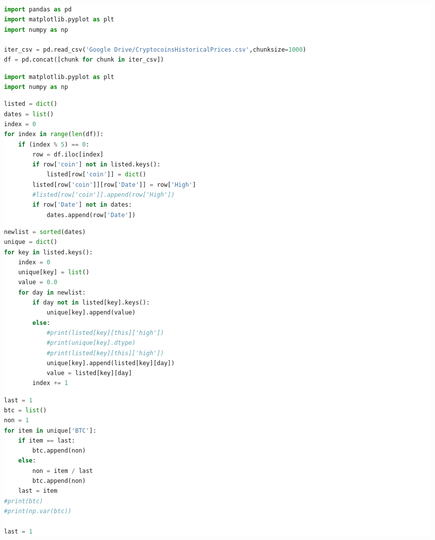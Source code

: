 

```python
import pandas as pd
import matplotlib.pyplot as plt
import numpy as np

iter_csv = pd.read_csv('Google Drive/CryptocoinsHistoricalPrices.csv',chunksize=1000)
df = pd.concat([chunk for chunk in iter_csv])
```


```python
import matplotlib.pyplot as plt
import numpy as np
```


```python
listed = dict()
dates = list()
index = 0
for index in range(len(df)):
    if (index % 5) == 0:
        row = df.iloc[index]
        if row['coin'] not in listed.keys():
            listed[row['coin']] = dict()
        listed[row['coin']][row['Date']] = row['High']
        #listed[row['coin']].append(row['High'])
        if row['Date'] not in dates:
            dates.append(row['Date'])
```


```python
newlist = sorted(dates) 
unique = dict()
for key in listed.keys():
    index = 0
    unique[key] = list()
    value = 0.0
    for day in newlist:
        if day not in listed[key].keys():
            unique[key].append(value)
        else:
            #print(listed[key][this]['high'])
            #print(unique[key].dtype)
            #print(listed[key][this]['high'])
            unique[key].append(listed[key][day])
            value = listed[key][day]
        index += 1

```


```python
last = 1
btc = list()
non = 1
for item in unique['BTC']:
    if item == last:
        btc.append(non)
    else:
        non = item / last
        btc.append(non)
    last = item
#print(btc)
#print(np.var(btc))

last = 1
```